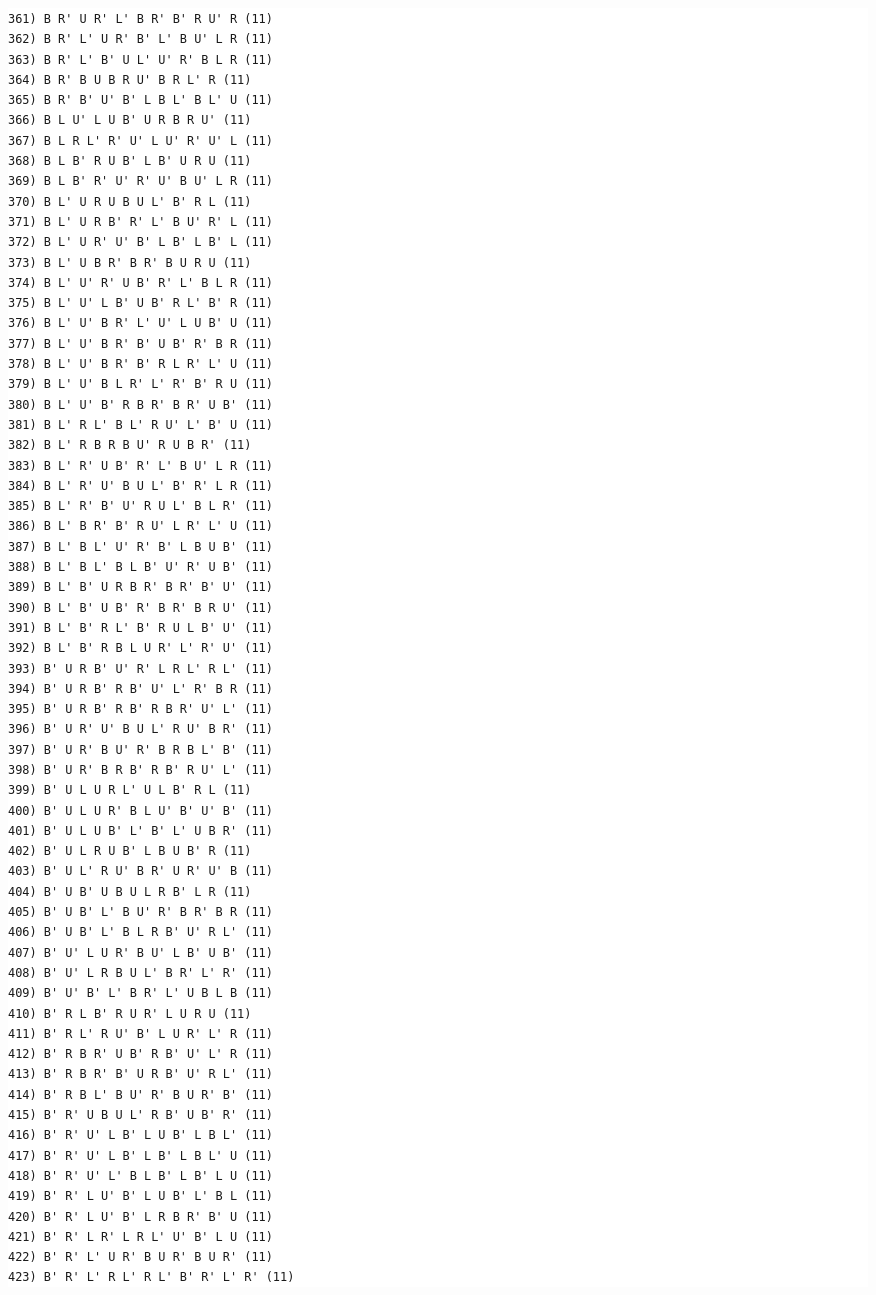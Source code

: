 ```
361) B R' U R' L' B R' B' R U' R (11)
362) B R' L' U R' B' L' B U' L R (11)
363) B R' L' B' U L' U' R' B L R (11)
364) B R' B U B R U' B R L' R (11)
365) B R' B' U' B' L B L' B L' U (11)
366) B L U' L U B' U R B R U' (11)
367) B L R L' R' U' L U' R' U' L (11)
368) B L B' R U B' L B' U R U (11)
369) B L B' R' U' R' U' B U' L R (11)
370) B L' U R U B U L' B' R L (11)
371) B L' U R B' R' L' B U' R' L (11)
372) B L' U R' U' B' L B' L B' L (11)
373) B L' U B R' B R' B U R U (11)
374) B L' U' R' U B' R' L' B L R (11)
375) B L' U' L B' U B' R L' B' R (11)
376) B L' U' B R' L' U' L U B' U (11)
377) B L' U' B R' B' U B' R' B R (11)
378) B L' U' B R' B' R L R' L' U (11)
379) B L' U' B L R' L' R' B' R U (11)
380) B L' U' B' R B R' B R' U B' (11)
381) B L' R L' B L' R U' L' B' U (11)
382) B L' R B R B U' R U B R' (11)
383) B L' R' U B' R' L' B U' L R (11)
384) B L' R' U' B U L' B' R' L R (11)
385) B L' R' B' U' R U L' B L R' (11)
386) B L' B R' B' R U' L R' L' U (11)
387) B L' B L' U' R' B' L B U B' (11)
388) B L' B L' B L B' U' R' U B' (11)
389) B L' B' U R B R' B R' B' U' (11)
390) B L' B' U B' R' B R' B R U' (11)
391) B L' B' R L' B' R U L B' U' (11)
392) B L' B' R B L U R' L' R' U' (11)
393) B' U R B' U' R' L R L' R L' (11)
394) B' U R B' R B' U' L' R' B R (11)
395) B' U R B' R B' R B R' U' L' (11)
396) B' U R' U' B U L' R U' B R' (11)
397) B' U R' B U' R' B R B L' B' (11)
398) B' U R' B R B' R B' R U' L' (11)
399) B' U L U R L' U L B' R L (11)
400) B' U L U R' B L U' B' U' B' (11)
401) B' U L U B' L' B' L' U B R' (11)
402) B' U L R U B' L B U B' R (11)
403) B' U L' R U' B R' U R' U' B (11)
404) B' U B' U B U L R B' L R (11)
405) B' U B' L' B U' R' B R' B R (11)
406) B' U B' L' B L R B' U' R L' (11)
407) B' U' L U R' B U' L B' U B' (11)
408) B' U' L R B U L' B R' L' R' (11)
409) B' U' B' L' B R' L' U B L B (11)
410) B' R L B' R U R' L U R U (11)
411) B' R L' R U' B' L U R' L' R (11)
412) B' R B R' U B' R B' U' L' R (11)
413) B' R B R' B' U R B' U' R L' (11)
414) B' R B L' B U' R' B U R' B' (11)
415) B' R' U B U L' R B' U B' R' (11)
416) B' R' U' L B' L U B' L B L' (11)
417) B' R' U' L B' L B' L B L' U (11)
418) B' R' U' L' B L B' L B' L U (11)
419) B' R' L U' B' L U B' L' B L (11)
420) B' R' L U' B' L R B R' B' U (11)
421) B' R' L R' L R L' U' B' L U (11)
422) B' R' L' U R' B U R' B U R' (11)
423) B' R' L' R L' R L' B' R' L' R' (11)
```